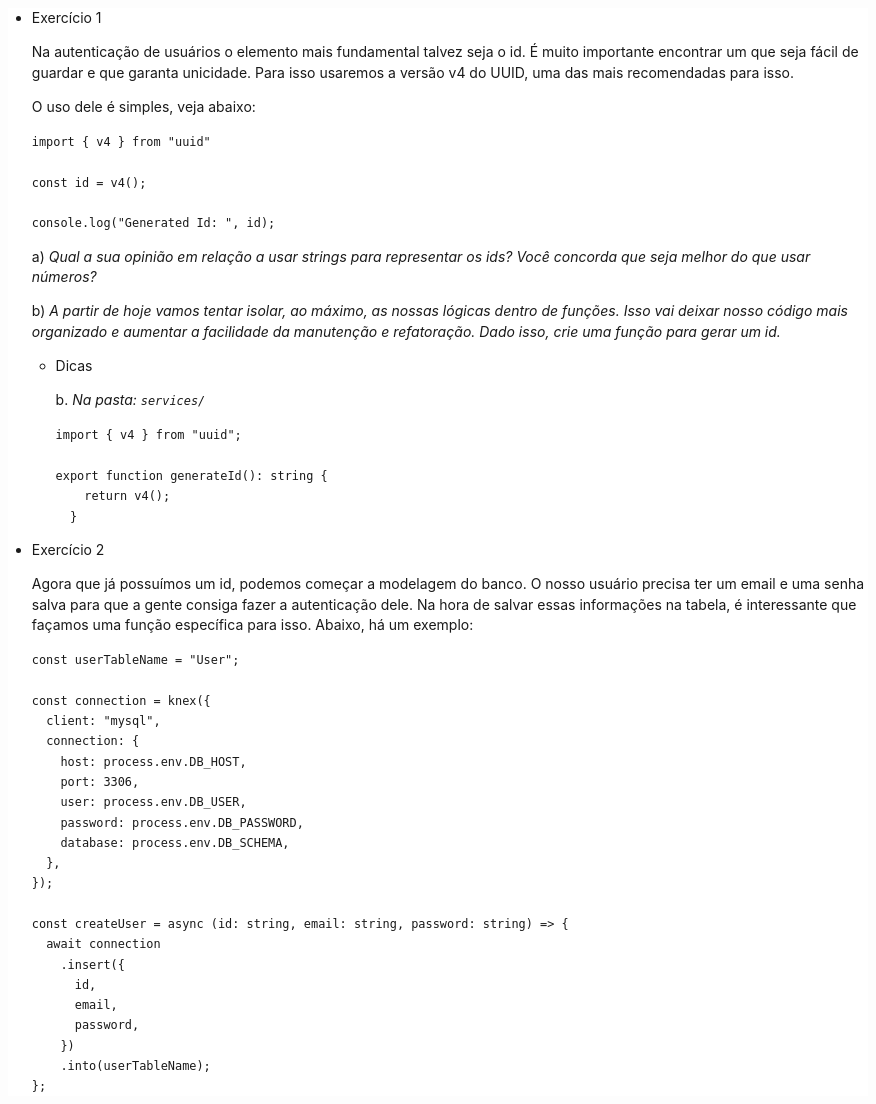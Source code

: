 - Exercício 1
    
    Na autenticação de usuários o elemento mais fundamental talvez seja o id. É muito importante encontrar um que seja fácil de guardar e que garanta unicidade. Para isso usaremos a versão v4 do UUID, uma das mais recomendadas para isso. 
    
    O uso dele é simples, veja abaixo:
    
    ```tsx
    import { v4 } from "uuid"
    
    const id = v4();
    
    console.log("Generated Id: ", id);
    ```
    
    a) *Qual a sua opinião em relação a usar strings para representar os ids? Você concorda que seja melhor do que usar números?*
    
    b) *A partir de hoje vamos tentar isolar, ao máximo, as nossas lógicas dentro de funções. Isso vai deixar nosso código mais organizado e aumentar a facilidade da manutenção e refatoração. Dado isso, crie uma função para gerar um id.* 
    
    - Dicas
        
        b. *Na pasta: `services/`*
        
        ```tsx
        import { v4 } from "uuid";
        
        export function generateId(): string {
            return v4();
          }
        
        ```
        
    
- Exercício 2
    
    Agora que já possuímos um id, podemos começar a modelagem do banco. O nosso usuário precisa ter um email e uma senha salva para que a gente consiga fazer a autenticação dele. 
    Na hora de salvar essas informações na tabela, é interessante que façamos uma função específica para isso. Abaixo, há um exemplo:
    
    ```tsx
    const userTableName = "User";
    
    const connection = knex({
      client: "mysql",
      connection: {
        host: process.env.DB_HOST,
        port: 3306,
        user: process.env.DB_USER,
        password: process.env.DB_PASSWORD,
        database: process.env.DB_SCHEMA,
      },
    });
    
    const createUser = async (id: string, email: string, password: string) => {
      await connection
        .insert({
          id,
          email,
          password,
        })
        .into(userTableName);
    };
    ```
    